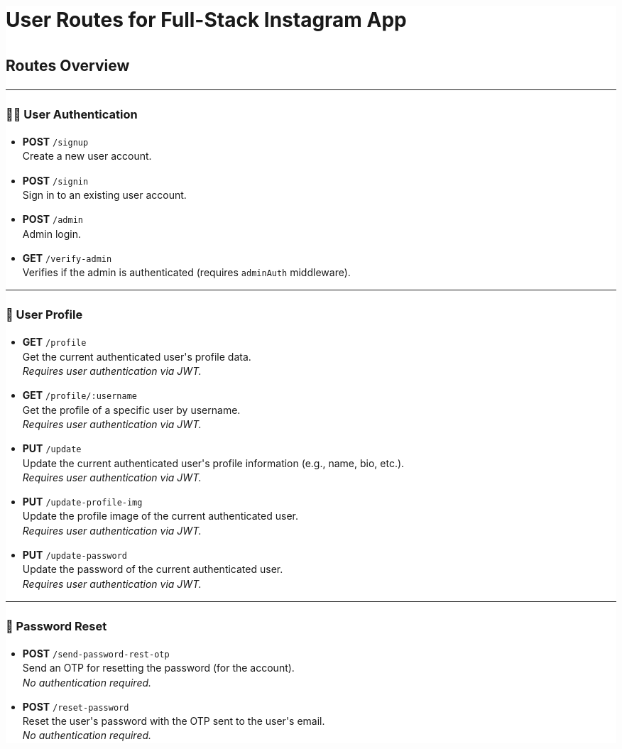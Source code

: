 # User Routes for Full-Stack Instagram App

## Routes Overview

---

### 🧑‍💻 User Authentication

- **POST** `/signup`  
  Create a new user account.

- **POST** `/signin`  
  Sign in to an existing user account.

- **POST** `/admin`  
  Admin login.

- **GET** `/verify-admin`  
  Verifies if the admin is authenticated (requires `adminAuth` middleware).

---

### 👤 User Profile

- **GET** `/profile`  
  Get the current authenticated user's profile data.  
  _Requires user authentication via JWT._

- **GET** `/profile/:username`  
  Get the profile of a specific user by username.  
  _Requires user authentication via JWT._

- **PUT** `/update`  
  Update the current authenticated user's profile information (e.g., name, bio, etc.).  
  _Requires user authentication via JWT._

- **PUT** `/update-profile-img`  
  Update the profile image of the current authenticated user.  
  _Requires user authentication via JWT._

- **PUT** `/update-password`  
  Update the password of the current authenticated user.  
  _Requires user authentication via JWT._

---

### 🔑 Password Reset

- **POST** `/send-password-rest-otp`  
  Send an OTP for resetting the password (for the account).  
  _No authentication required._

- **POST** `/reset-password`  
  Reset the user's password with the OTP sent to the user's email.  
  _No authentication required._

